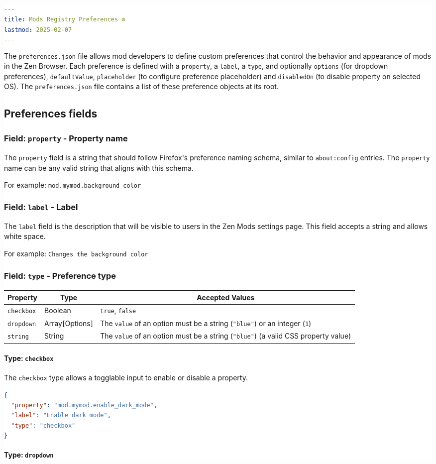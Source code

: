 ```yaml
---
title: Mods Registry Preferences ⚙️
lastmod: 2025-02-07
---
```


The `preferences.json` file allows mod developers to define custom preferences that control the behavior and appearance of mods in the Zen Browser. Each preference is defined with a `property`, a `label`, a `type`, and optionally `options` (for dropdown preferences), `defaultValue`, `placeholder` (to configure preference placeholder) and `disabledOn` (to disable property on selected OS). The `preferences.json` file contains a list of these preference objects at its root.

## Preferences fields

### Field: `property` - Property name

The `property` field is a string that should follow Firefox's preference naming schema, similar to `about:config` entries. The `property` name can be any valid string that aligns with this schema.

For example: `mod.mymod.background_color`


### Field: `label` - Label

The `label` field is the description that will be visible to users in the Zen Mods settings page.
This field accepts a string and allows white space.

For example: `Changes the background color`

### Field: `type` - Preference type

| **Property** | **Type**       | **Accepted Values**                                                               |
| ------------ | -------------- | --------------------------------------------------------------------------------- |
| `checkbox`   | Boolean        | `true`, `false`                                                                   |
| `dropdown`   | Array[Options] | The `value` of an option must be a string (`"blue"`) or an integer (`1`)          |
| `string`     | String         | The `value` of an option must be a string (`"blue"`) (a valid CSS property value) |

#### Type: `checkbox`

The `checkbox` type allows a togglable input to enable or disable a property.

```json title="Checkbox Example"
{
  "property": "mod.mymod.enable_dark_mode",
  "label": "Enable dark mode",
  "type": "checkbox"
}
```

#### Type: `dropdown`
